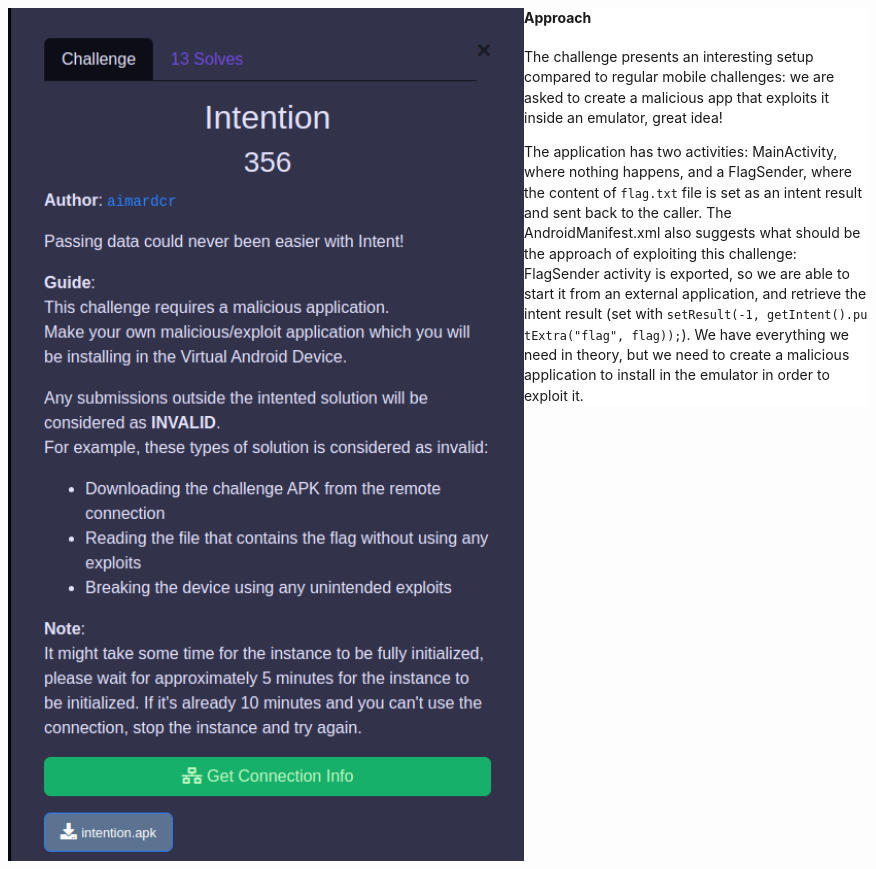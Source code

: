   <img src="/assets/tcp1p_intention_description.png" alt="intention description" style="width:60%; float: left">
  <figcaption></figcaption>
</figure>

#### Approach

The challenge presents an interesting setup compared to regular mobile challenges: we are asked to create a malicious app that exploits it inside an emulator, great idea!

The application has two activities: MainActivity, where nothing happens, and a FlagSender, where the content of `flag.txt` file is set as an intent result and sent back to the caller. The AndroidManifest.xml also suggests what should be the approach of exploiting this challenge: FlagSender activity is exported, so we are able to start it from an external application, and retrieve the intent result (set with `setResult(-1, getIntent().putExtra("flag", flag));`). We have everything we need in theory, but we need to create a malicious application to install in the emulator in order to exploit it.
